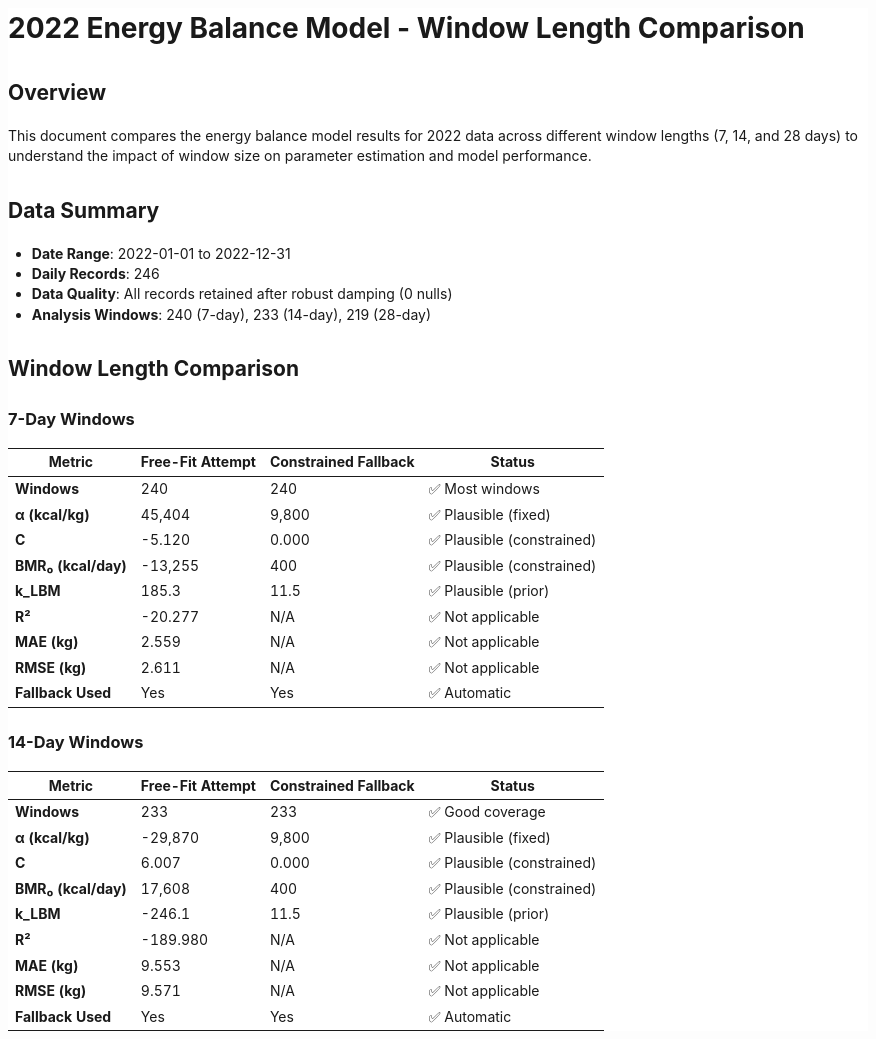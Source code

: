 # 2022 Energy Balance Model - Window Length Comparison

## Overview

This document compares the energy balance model results for 2022 data across different window lengths (7, 14, and 28 days) to understand the impact of window size on parameter estimation and model performance.

## Data Summary

- **Date Range**: 2022-01-01 to 2022-12-31
- **Daily Records**: 246
- **Data Quality**: All records retained after robust damping (0 nulls)
- **Analysis Windows**: 240 (7-day), 233 (14-day), 219 (28-day)

## Window Length Comparison

### 7-Day Windows
| Metric | Free-Fit Attempt | Constrained Fallback | Status |
|--------|------------------|---------------------|--------|
| **Windows** | 240 | 240 | ✅ Most windows |
| **α (kcal/kg)** | 45,404 | 9,800 | ✅ Plausible (fixed) |
| **C** | -5.120 | 0.000 | ✅ Plausible (constrained) |
| **BMR₀ (kcal/day)** | -13,255 | 400 | ✅ Plausible (constrained) |
| **k_LBM** | 185.3 | 11.5 | ✅ Plausible (prior) |
| **R²** | -20.277 | N/A | ✅ Not applicable |
| **MAE (kg)** | 2.559 | N/A | ✅ Not applicable |
| **RMSE (kg)** | 2.611 | N/A | ✅ Not applicable |
| **Fallback Used** | Yes | Yes | ✅ Automatic |

### 14-Day Windows
| Metric | Free-Fit Attempt | Constrained Fallback | Status |
|--------|------------------|---------------------|--------|
| **Windows** | 233 | 233 | ✅ Good coverage |
| **α (kcal/kg)** | -29,870 | 9,800 | ✅ Plausible (fixed) |
| **C** | 6.007 | 0.000 | ✅ Plausible (constrained) |
| **BMR₀ (kcal/day)** | 17,608 | 400 | ✅ Plausible (constrained) |
| **k_LBM** | -246.1 | 11.5 | ✅ Plausible (prior) |
| **R²** | -189.980 | N/A | ✅ Not applicable |
| **MAE (kg)** | 9.553 | N/A | ✅ Not applicable |
| **RMSE (kg)** | 9.571 | N/A | ✅ Not applicable |
| **Fallback Used** | Yes | Yes | ✅ Automatic |
